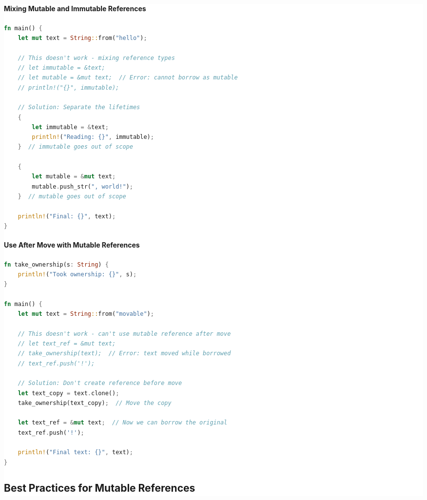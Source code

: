 #### Mixing Mutable and Immutable References

```rust
fn main() {
    let mut text = String::from("hello");
    
    // This doesn't work - mixing reference types
    // let immutable = &text;
    // let mutable = &mut text;  // Error: cannot borrow as mutable
    // println!("{}", immutable);
    
    // Solution: Separate the lifetimes
    {
        let immutable = &text;
        println!("Reading: {}", immutable);
    }  // immutable goes out of scope
    
    {
        let mutable = &mut text;
        mutable.push_str(", world!");
    }  // mutable goes out of scope
    
    println!("Final: {}", text);
}
```

#### Use After Move with Mutable References

```rust
fn take_ownership(s: String) {
    println!("Took ownership: {}", s);
}

fn main() {
    let mut text = String::from("movable");
    
    // This doesn't work - can't use mutable reference after move
    // let text_ref = &mut text;
    // take_ownership(text);  // Error: text moved while borrowed
    // text_ref.push('!');
    
    // Solution: Don't create reference before move
    let text_copy = text.clone();
    take_ownership(text_copy);  // Move the copy
    
    let text_ref = &mut text;  // Now we can borrow the original
    text_ref.push('!');
    
    println!("Final text: {}", text);
}
```

## Best Practices for Mutable References
